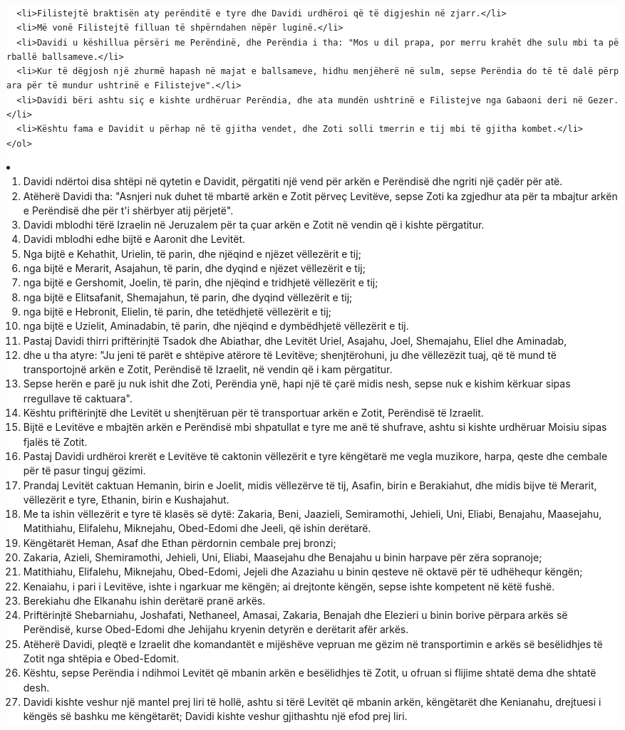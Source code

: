       <li>Filistejtë braktisën aty perënditë e tyre dhe Davidi urdhëroi që të digjeshin në zjarr.</li>
      <li>Më vonë Filistejtë filluan të shpërndahen nëpër luginë.</li>
      <li>Davidi u këshillua përsëri me Perëndinë, dhe Perëndia i tha: "Mos u dil prapa, por merru krahët dhe sulu mbi ta përballë ballsameve.</li>
      <li>Kur të dëgjosh një zhurmë hapash në majat e ballsameve, hidhu menjëherë në sulm, sepse Perëndia do të të dalë përpara për të mundur ushtrinë e Filistejve".</li>
      <li>Davidi bëri ashtu siç e kishte urdhëruar Perëndia, dhe ata mundën ushtrinë e Filistejve nga Gabaoni deri në Gezer.</li>
      <li>Kështu fama e Davidit u përhap në të gjitha vendet, dhe Zoti solli tmerrin e tij mbi të gjitha kombet.</li>
    </ol>
  </li>
  <li>
    <ol>
      <li>Davidi ndërtoi disa shtëpi në qytetin e Davidit, përgatiti një vend për arkën e Perëndisë dhe ngriti një çadër për atë.</li>
      <li>Atëherë Davidi tha: "Asnjeri nuk duhet të mbartë arkën e Zotit përveç Levitëve, sepse Zoti ka zgjedhur ata për ta mbajtur arkën e Perëndisë dhe për t'i shërbyer atij përjetë".</li>
      <li>Davidi mblodhi tërë Izraelin në Jeruzalem për ta çuar arkën e Zotit në vendin që i kishte përgatitur.</li>
      <li>Davidi mblodhi edhe bijtë e Aaronit dhe Levitët.</li>
      <li>Nga bijtë e Kehathit, Urielin, të parin, dhe njëqind e njëzet vëllezërit e tij;</li>
      <li>nga bijtë e Merarit, Asajahun, të parin, dhe dyqind e njëzet vëllezërit e tij;</li>
      <li>nga bijtë e Gershomit, Joelin, të parin, dhe njëqind e tridhjetë vëllezërit e tij;</li>
      <li>nga bijtë e Elitsafanit, Shemajahun, të parin, dhe dyqind vëllezërit e tij;</li>
      <li>nga bijtë e Hebronit, Elielin, të parin, dhe tetëdhjetë vëllezërit e tij;</li>
      <li>nga bijtë e Uzielit, Aminadabin, të parin, dhe njëqind e dymbëdhjetë vëllezërit e tij.</li>
      <li>Pastaj Davidi thirri priftërinjtë Tsadok dhe Abiathar, dhe Levitët Uriel, Asajahu, Joel, Shemajahu, Eliel dhe Aminadab,</li>
      <li>dhe u tha atyre: "Ju jeni të parët e shtëpive atërore të Levitëve; shenjtërohuni, ju dhe vëllezëzit tuaj, që të mund të transportojnë arkën e Zotit, Perëndisë të Izraelit, në vendin që i kam përgatitur.</li>
      <li>Sepse herën e parë ju nuk ishit dhe Zoti, Perëndia ynë, hapi një të çarë midis nesh, sepse nuk e kishim kërkuar sipas rregullave të caktuara".</li>
      <li>Kështu priftërinjtë dhe Levitët u shenjtëruan për të transportuar arkën e Zotit, Perëndisë të Izraelit.</li>
      <li>Bijtë e Levitëve e mbajtën arkën e Perëndisë mbi shpatullat e tyre me anë të shufrave, ashtu si kishte urdhëruar Moisiu sipas fjalës të Zotit.</li>
      <li>Pastaj Davidi urdhëroi krerët e Levitëve të caktonin vëllezërit e tyre këngëtarë me vegla muzikore, harpa, qeste dhe cembale për të pasur tinguj gëzimi.</li>
      <li>Prandaj Levitët caktuan Hemanin, birin e Joelit, midis vëllezërve të tij, Asafin, birin e Berakiahut, dhe midis bijve të Merarit, vëllezërit e tyre, Ethanin, birin e Kushajahut.</li>
      <li>Me ta ishin vëllezërit e tyre të klasës së dytë: Zakaria, Beni, Jaazieli, Semiramothi, Jehieli, Uni, Eliabi, Benajahu, Maasejahu, Matithiahu, Elifalehu, Miknejahu, Obed-Edomi dhe Jeeli, që ishin derëtarë.</li>
      <li>Këngëtarët Heman, Asaf dhe Ethan përdornin cembale prej bronzi;</li>
      <li>Zakaria, Azieli, Shemiramothi, Jehieli, Uni, Eliabi, Maasejahu dhe Benajahu u binin harpave për zëra sopranoje;</li>
      <li>Matithiahu, Elifalehu, Miknejahu, Obed-Edomi, Jejeli dhe Azaziahu u binin qesteve në oktavë për të udhëhequr këngën;</li>
      <li>Kenaiahu, i pari i Levitëve, ishte i ngarkuar me këngën; ai drejtonte këngën, sepse ishte kompetent në këtë fushë.</li>
      <li>Berekiahu dhe Elkanahu ishin derëtarë pranë arkës.</li>
      <li>Priftërinjtë Shebarniahu, Joshafati, Nethaneel, Amasai, Zakaria, Benajah dhe Elezieri u binin borive përpara arkës së Perëndisë, kurse Obed-Edomi dhe Jehijahu kryenin detyrën e derëtarit afër arkës.</li>
      <li>Atëherë Davidi, pleqtë e Izraelit dhe komandantët e mijëshëve vepruan me gëzim në transportimin e arkës së besëlidhjes të Zotit nga shtëpia e Obed-Edomit.</li>
      <li>Kështu, sepse Perëndia i ndihmoi Levitët që mbanin arkën e besëlidhjes të Zotit, u ofruan si flijime shtatë dema dhe shtatë desh.</li>
      <li>Davidi kishte veshur një mantel prej liri të hollë, ashtu si tërë Levitët që mbanin arkën, këngëtarët dhe Kenianahu, drejtuesi i këngës së bashku me këngëtarët; Davidi kishte veshur gjithashtu një efod prej liri.</li>